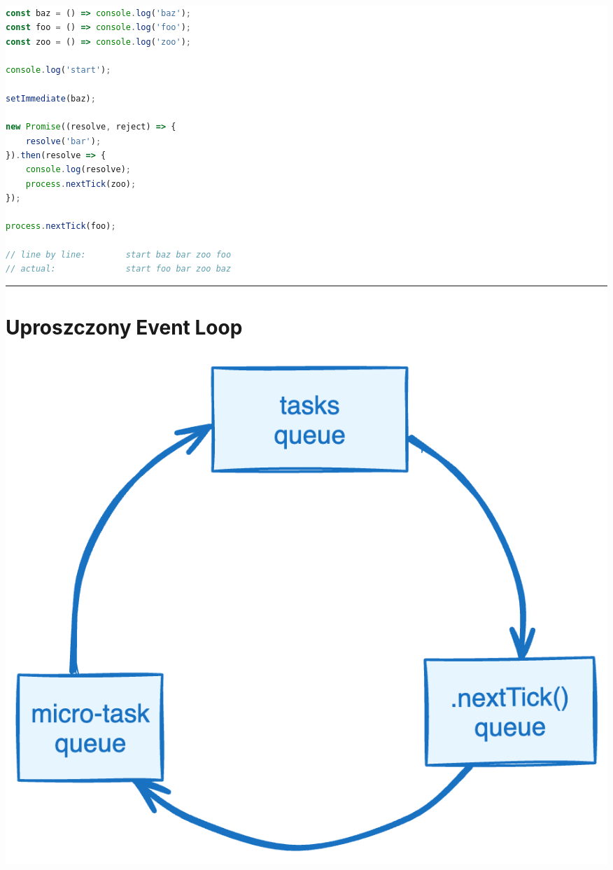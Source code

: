 ```typescript
const baz = () => console.log('baz');
const foo = () => console.log('foo');
const zoo = () => console.log('zoo');

console.log('start');

setImmediate(baz);

new Promise((resolve, reject) => {
    resolve('bar');
}).then(resolve => {
    console.log(resolve);
    process.nextTick(zoo);
});

process.nextTick(foo);

// line by line:        start baz bar zoo foo 
// actual:              start foo bar zoo baz
```

--- 

# Uproszczony Event Loop

![bg right:55% height:450px](./images/simple-event-loop.png)
